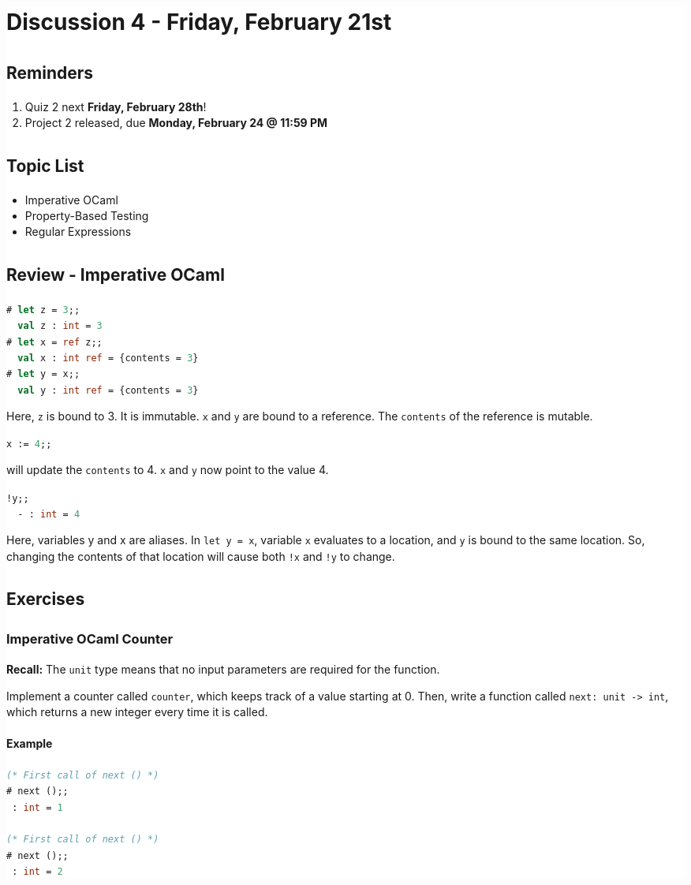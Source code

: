 # Discussion 4 - Friday, February 21st

## Reminders

1. Quiz 2 next **Friday, February 28th**!
2. Project 2 released, due **Monday, February 24 @ 11:59 PM**

## Topic List

- Imperative OCaml
- Property-Based Testing
- Regular Expressions

## Review - Imperative OCaml

```ocaml
# let z = 3;;
  val z : int = 3
# let x = ref z;;
  val x : int ref = {contents = 3}
# let y = x;;
  val y : int ref = {contents = 3}
```
Here, `z` is bound to 3. It is immutable.  `x` and `y` are bound to a reference. The `contents` of the reference is mutable. 
```ocaml
x := 4;;
```
will update the `contents` to 4. `x` and `y` now point to the value 4. 
```ocaml
!y;;
  - : int = 4
```
Here, variables y and x are aliases. In `let y = x`, variable `x` evaluates to a location, and `y` is bound to the same location. So, changing the contents of that location will cause both `!x` and `!y` to change.

## Exercises

### Imperative OCaml Counter

**Recall:** The `unit` type means that no input parameters are required for the function.

Implement a counter called `counter`, which keeps track of a value starting at 0. Then, write a function called `next: unit -> int`, which returns a new integer every time it is called.

#### Example
```ocaml
(* First call of next () *)
# next ();;
 : int = 1

(* First call of next () *)
# next ();;
 : int = 2
```

